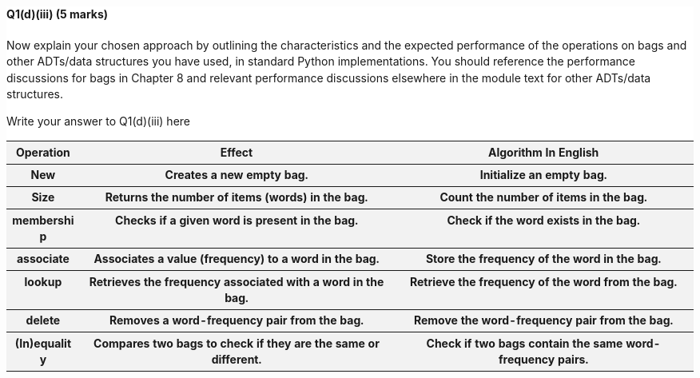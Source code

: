 



#### Q1(d)(iii) (5 marks)
Now explain your chosen approach by outlining the characteristics and the expected performance of the operations on bags and other ADTs/data structures you have used, in standard Python implementations. You should reference the performance discussions for bags in Chapter 8 and relevant performance discussions elsewhere in the module text for other ADTs/data structures.




Write your answer to Q1(d)(iii) here 
<br>

<table style="width: 100%; background-color: #f2f2f2;">
    <tr>
        <th>Operation</th>
        <th>Effect</th>
        <th>Algorithm In English</th>
    </tr>
      <tr>
        <th>New </th>
        <th>Creates a new empty bag.</th>
        <th>Initialize an empty bag.</th>
    </tr>
       <tr>
        <th>Size</th>
        <th>Returns the number of items (words) in the bag.</th>
        <th>Count the number of items in the bag.</th>
    </tr>
         <tr>
        <th>membership</th>
        <th>Checks if a given word is present in the bag.</th>
        <th>Check if the word exists in the bag.</th>
    </tr>
         <tr>
        <th>associate</th>
        <th>Associates a value (frequency) to a word in the bag.</th>
        <th>Store the frequency of the word in the bag.</th>
    </tr>
       <tr>
        <th>lookup</th>
        <th>Retrieves the frequency associated with a word in the bag.</th>
        <th>Retrieve the frequency of the word from the bag.</th>
    </tr>
       <tr>
        <th>delete</th>
        <th>Removes a word-frequency pair from the bag.</th>
        <th>Remove the word-frequency pair from the bag.</th>
    </tr>
    <tr>
        <th>(In)equality</th>
        <th>Compares two bags to check if they are the same or different.</th>
        <th>Check if two bags contain the same word-frequency pairs.</th>
    </tr>
    